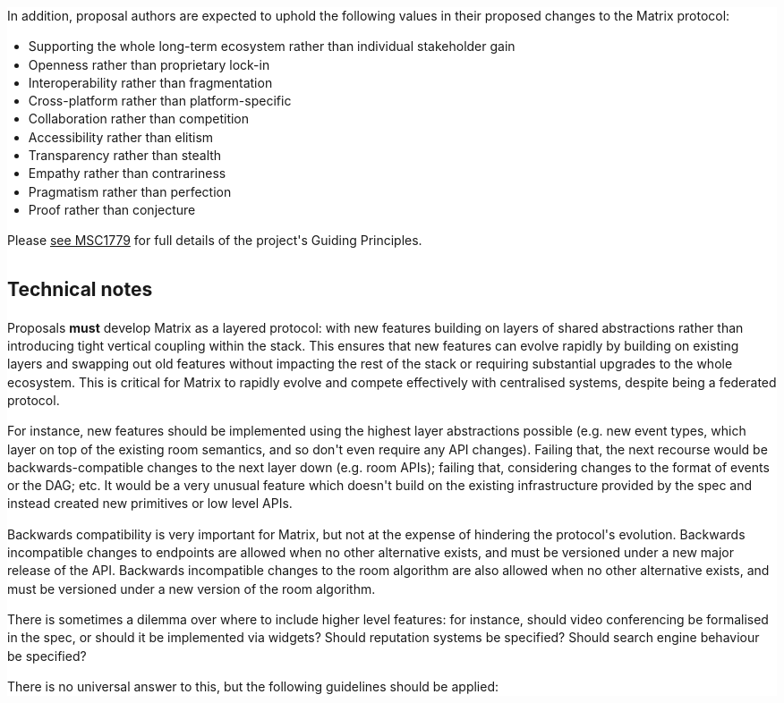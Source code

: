 In addition, proposal authors are expected to uphold the following
values in their proposed changes to the Matrix protocol:

-   Supporting the whole long-term ecosystem rather than individual
    stakeholder gain
-   Openness rather than proprietary lock-in
-   Interoperability rather than fragmentation
-   Cross-platform rather than platform-specific
-   Collaboration rather than competition
-   Accessibility rather than elitism
-   Transparency rather than stealth
-   Empathy rather than contrariness
-   Pragmatism rather than perfection
-   Proof rather than conjecture

Please [see
MSC1779](https://github.com/matrix-org/matrix-spec-proposals/blob/main/proposals/1779-open-governance.md)
for full details of the project's Guiding Principles.

## Technical notes

Proposals **must** develop Matrix as a layered protocol: with new
features building on layers of shared abstractions rather than
introducing tight vertical coupling within the stack. This ensures that
new features can evolve rapidly by building on existing layers and
swapping out old features without impacting the rest of the stack or
requiring substantial upgrades to the whole ecosystem. This is critical
for Matrix to rapidly evolve and compete effectively with centralised
systems, despite being a federated protocol.

For instance, new features should be implemented using the highest layer
abstractions possible (e.g. new event types, which layer on top of the
existing room semantics, and so don't even require any API changes).
Failing that, the next recourse would be backwards-compatible changes to
the next layer down (e.g. room APIs); failing that, considering changes
to the format of events or the DAG; etc. It would be a very unusual
feature which doesn't build on the existing infrastructure provided by
the spec and instead created new primitives or low level APIs.

Backwards compatibility is very important for Matrix, but not at the
expense of hindering the protocol's evolution. Backwards incompatible
changes to endpoints are allowed when no other alternative exists, and
must be versioned under a new major release of the API. Backwards
incompatible changes to the room algorithm are also allowed when no
other alternative exists, and must be versioned under a new version of
the room algorithm.

There is sometimes a dilemma over where to include higher level
features: for instance, should video conferencing be formalised in the
spec, or should it be implemented via widgets? Should reputation systems
be specified? Should search engine behaviour be specified?

There is no universal answer to this, but the following guidelines
should be applied:
